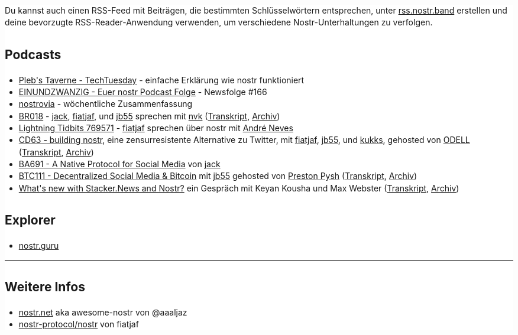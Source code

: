 Du kannst auch einen RSS-Feed mit Beiträgen, die bestimmten Schlüsselwörtern entsprechen, unter [rss.nostr.band](https://rss.nostr.band) erstellen und deine bevorzugte RSS-Reader-Anwendung verwenden, um verschiedene Nostr-Unterhaltungen zu verfolgen.

## Podcasts

- [Pleb's Taverne - TechTuesday](https://anchor.fm/plebs-taverne/episodes/TechTuesday---nostr-erklrt-e1t7q66) - einfache Erklärung wie nostr funktioniert
- [EINUNDZWANZIG - Euer nostr Podcast Folge](https://einundzwanzig.space/podcast/news-166-euer-nostr-podcast/) - Newsfolge #166
- [nostrovia](https://nostrovia.org/) - wöchentliche Zusammenfassung
- [BR018](https://bitcoin.review/podcast/episode-18/) - [jack](https://www.nostr.guru/p/npub1sg6plzptd64u62a878hep2kev88swjh3tw00gjsfl8f237lmu63q0uf63m), [fiatjaf](https://www.nostr.guru/p/npub180cvv07tjdrrgpa0j7j7tmnyl2yr6yr7l8j4s3evf6u64th6gkwsyjh6w6), und [jb55](https://www.nostr.guru/p/npub1xtscya34g58tk0z605fvr788k263gsu6cy9x0mhnm87echrgufzsevkk5s) sprechen mit [nvk](https://www.nostr.guru/p/npub1az9xj85cmxv8e9j9y80lvqp97crsqdu2fpu3srwthd99qfu9qsgstam8y8) ([Transkript](https://Archiv.is/wip/Qoh4M), [Archiv](https://Archiv.is/wip/dkQj2))
- [Lightning Tidbits 769571](https://pod.link/1586346643/episode/33f509c2a1990640334b48739c59e31f) - [fiatjaf](https://www.nostr.guru/p/npub180cvv07tjdrrgpa0j7j7tmnyl2yr6yr7l8j4s3evf6u64th6gkwsyjh6w6) sprechen über nostr mit [André Neves](https://www.nostr.guru/p/npub1rvg76s0gz535txd9ypg2dfqv0x7a80ar6e096j3v343xdxyrt4ksmkxrck)
- [CD63 - building nostr](https://pod.link/1546393840/episode/112bd2a52d54e203ec0c11022b5aaf11), eine zensurresistente Alternative zu Twitter, mit [fiatjaf](https://www.nostr.guru/p/npub180cvv07tjdrrgpa0j7j7tmnyl2yr6yr7l8j4s3evf6u64th6gkwsyjh6w6), [jb55](https://www.nostr.guru/p/npub1xtscya34g58tk0z605fvr788k263gsu6cy9x0mhnm87echrgufzsevkk5s), und [kukks](https://github.com/Kukks), gehosted von [ODELL](https://www.nostr.guru/p/npub1qny3tkh0acurzla8x3zy4nhrjz5zd8l9sy9jys09umwng00manysew95gx) ([Transkript](https://Archiv.is/wip/Qoh4M), [Archiv](https://Archiv.ph/Qoh4M))
- [BA691 - A Native Protocol for Social Media](https://pod.link/1359544516/episode/8e647d338c79265bed63dfb06dd71e7b) von [jack](https://www.nostr.guru/p/npub1sg6plzptd64u62a878hep2kev88swjh3tw00gjsfl8f237lmu63q0uf63m)
- [BTC111 - Decentralized Social Media & Bitcoin](https://www.theinvestorspodcast.com/bitcoin-fundamentals/nostr-decentralized-social-media-william-casarin/) mit [jb55](https://www.nostr.guru/p/npub1xtscya34g58tk0z605fvr788k263gsu6cy9x0mhnm87echrgufzsevkk5s) gehosted von [Preston Pysh](https://www.nostr.guru/p/npub1s5yq6wadwrxde4lhfs56gn64hwzuhnfa6r9mj476r5s4hkunzgzqrs6q7z) ([Transkript](https://chowcollection.medium.com/preston-pysh-btc111-nostr-decentralized-social-media-bitcoin-w-william-casarin-352f6dedce46), [Archiv](https://Archiv.ph/uCSDQ))
- [What's new with Stacker.News and Nostr?](https://www.curiousdk.com/p/whats-new-with-stackernews-and-nostr) ein Gespräch mit Keyan Kousha und Max Webster ([Transkript](https://chowcollection.medium.com/david-king-whats-new-with-stacker-news-e49e3256eddc), [Archiv](https://Archiv.is/wip/wGrb8))

## Explorer

- [nostr.guru](https://www.nostr.guru/)

---

## Weitere Infos

- [nostr.net](https://www.nostr.net/) aka awesome-nostr von @aaaljaz
- [nostr-protocol/nostr](https://github.com/nostr-protocol/nostr) von fiatjaf
